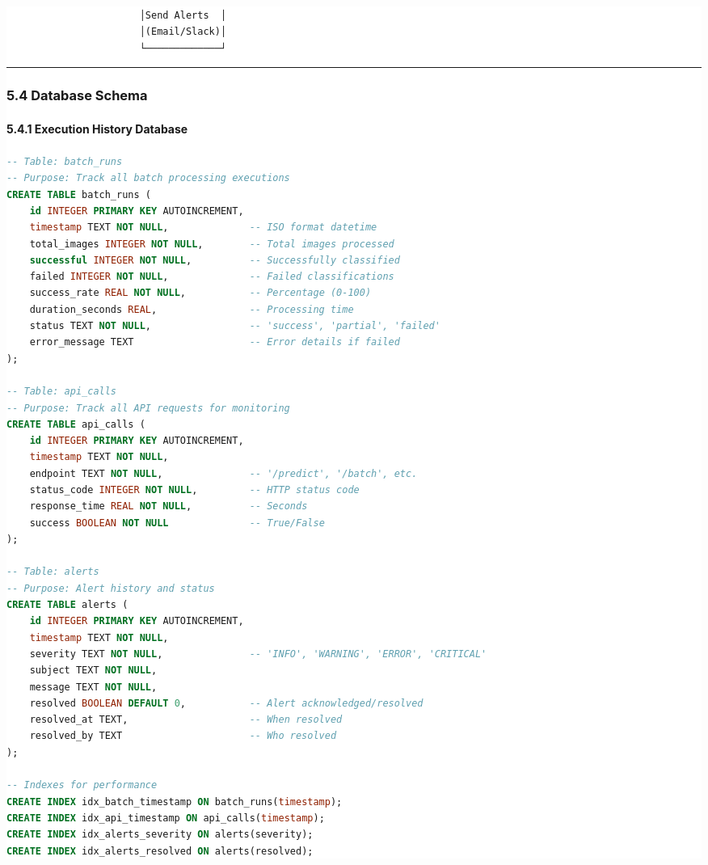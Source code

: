 ```
                       │Send Alerts  │
                       │(Email/Slack)│
                       └─────────────┘
```

---

### 5.4 Database Schema

#### 5.4.1 Execution History Database

```sql
-- Table: batch_runs
-- Purpose: Track all batch processing executions
CREATE TABLE batch_runs (
    id INTEGER PRIMARY KEY AUTOINCREMENT,
    timestamp TEXT NOT NULL,              -- ISO format datetime
    total_images INTEGER NOT NULL,        -- Total images processed
    successful INTEGER NOT NULL,          -- Successfully classified
    failed INTEGER NOT NULL,              -- Failed classifications
    success_rate REAL NOT NULL,           -- Percentage (0-100)
    duration_seconds REAL,                -- Processing time
    status TEXT NOT NULL,                 -- 'success', 'partial', 'failed'
    error_message TEXT                    -- Error details if failed
);

-- Table: api_calls
-- Purpose: Track all API requests for monitoring
CREATE TABLE api_calls (
    id INTEGER PRIMARY KEY AUTOINCREMENT,
    timestamp TEXT NOT NULL,
    endpoint TEXT NOT NULL,               -- '/predict', '/batch', etc.
    status_code INTEGER NOT NULL,         -- HTTP status code
    response_time REAL NOT NULL,          -- Seconds
    success BOOLEAN NOT NULL              -- True/False
);

-- Table: alerts
-- Purpose: Alert history and status
CREATE TABLE alerts (
    id INTEGER PRIMARY KEY AUTOINCREMENT,
    timestamp TEXT NOT NULL,
    severity TEXT NOT NULL,               -- 'INFO', 'WARNING', 'ERROR', 'CRITICAL'
    subject TEXT NOT NULL,
    message TEXT NOT NULL,
    resolved BOOLEAN DEFAULT 0,           -- Alert acknowledged/resolved
    resolved_at TEXT,                     -- When resolved
    resolved_by TEXT                      -- Who resolved
);

-- Indexes for performance
CREATE INDEX idx_batch_timestamp ON batch_runs(timestamp);
CREATE INDEX idx_api_timestamp ON api_calls(timestamp);
CREATE INDEX idx_alerts_severity ON alerts(severity);
CREATE INDEX idx_alerts_resolved ON alerts(resolved);
```
